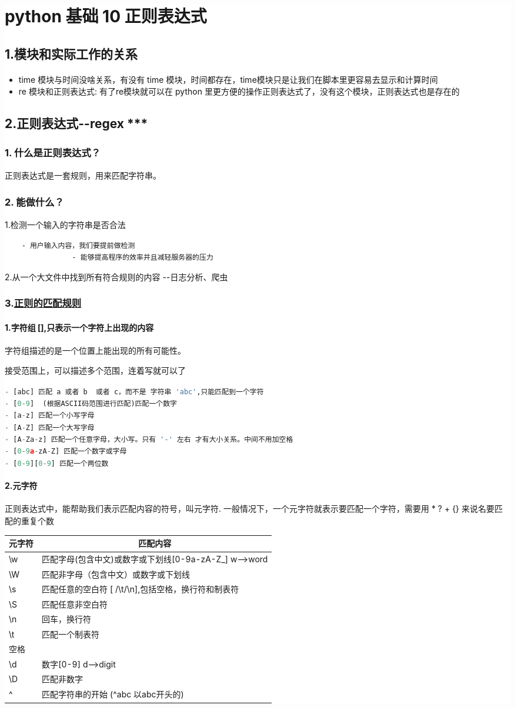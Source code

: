 # python 基础 10 正则表达式

## 1.模块和实际工作的关系

- time 模块与时间没啥关系，有没有 time 模块，时间都存在，time模块只是让我们在脚本里更容易去显示和计算时间
- re 模块和正则表达式: 有了re模块就可以在 python 里更方便的操作正则表达式了，没有这个模块，正则表达式也是存在的

## 2.正则表达式--regex  ***

### 1. 什么是正则表达式？

   正则表达式是一套规则，用来匹配字符串。

### 2. 能做什么？

   1.检测一个输入的字符串是否合法

   		- 用户输入内容，我们要提前做检测
            		- 能够提高程序的效率并且减轻服务器的压力

   2.从一个大文件中找到所有符合规则的内容 --日志分析、爬虫

### 3.[正则的匹配规则](http://tool.chinaz.com/regex)  

#### 1.字符组 [],只表示一个字符上出现的内容

字符组描述的是一个位置上能出现的所有可能性。

接受范围上，可以描述多个范围，连着写就可以了

```python
- [abc] 匹配 a 或者 b  或者 c，而不是 字符串 'abc',只能匹配到一个字符
- [0-9]  (根据ASCII码范围进行匹配)匹配一个数字
- [a-z] 匹配一个小写字母
- [A-Z] 匹配一个大写字母
- [A-Za-z] 匹配一个任意字母，大小写。只有 '-' 左右 才有大小关系。中间不用加空格
- [0-9a-zA-Z] 匹配一个数字或字母
- [0-9][0-9] 匹配一个两位数

```

#### 2.元字符

正则表达式中，能帮助我们表示匹配内容的符号，叫元字符. 一般情况下，一个元字符就表示要匹配一个字符，需要用 * ? + {} 来说名要匹配的重复个数

| 元字符           | 匹配内容                                                     |
| ---------------- | ------------------------------------------------------------ |
| \w               | 匹配字母(包含中文)或数字或下划线[0-9a-zA-Z_]  w-->word       |
| \W               | 匹配非字母（包含中文）或数字或下划线                         |
| \s               | 匹配任意的空白符 [ /\t/\n],包括空格，换行符和制表符          |
| \S               | 匹配任意非空白符                                             |
| \n               | 回车，换行符                                                 |
| \t               | 匹配一个制表符                                               |
| 空格             |                                                              |
| \d               | 数字[0-9]   d-->digit                                        |
| \D               | 匹配非数字                                                   |
| ^                | 匹配字符串的开始 (^abc   以abc开头的)                        |